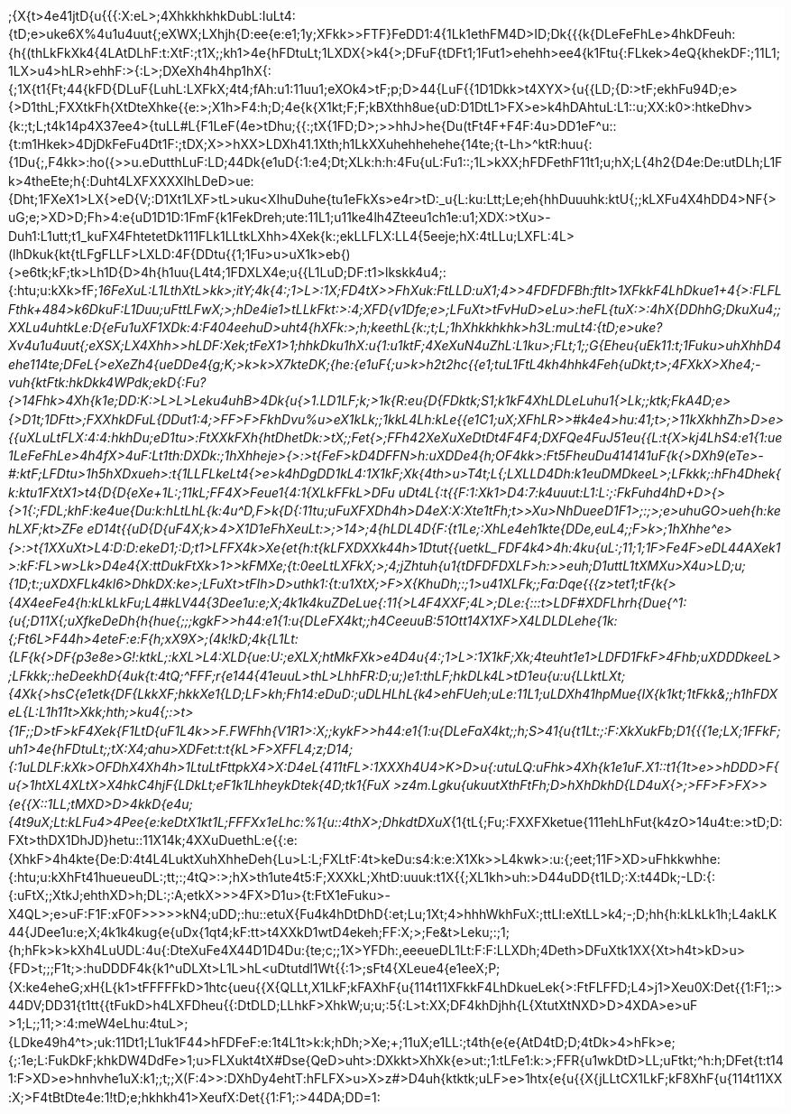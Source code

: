 ;{X{t>4e41jtD{u{{{:X:eL>;4XhkkhkhkDubL:IuLt4:{tD;e>uke6X%4u1u4uut{;eXWX;LXhjh{D:ee{e:e1;1y;XFkk>>FTF}FeDD1:4{1Lk1ethFM4D>ID;Dk{{{k{DLeFeFhLe>4hkDFeuh:{h{(thLkFkXk4{4LAtDLhF:t:XtF:;t1X;;kh1>4e{hFDtuLt;1LXDX{>k4{>;DFuF{tDFt1;1Fut1>ehehh>ee4{k1Ftu{:FLkek>4eQ{khekDF:;11L1;1LX>u4>hLR>ehhF:>{:L>;DXeXh4h4hp1hX{:{;1X{t1{Ft;44{kFD{DLuF{LuhL:LXFkX;4t4;fAh:u1:11uu1;eXOk4>tF;p;D>44{LuF{{1D1Dkk>t4XYX>{u{{LD;{D:>tF;ekhFu94D;e>{>D1thL;FXXtkFh{XtDteXhke{{e:>;X1h>F4:h;D;4e{k{X1kt;F;F;kBXthh8ue{uD:D1DtL1>FX>e>k4hDAhtuL:L1::u;XX:k0>:htkeDhv>{k:;t;L;t4k14p4X37ee4>{tuLL#L{F1LeF(4e>tDhu;{{:;tX{1FD;D>;>>hhJ>he{Du(tFt4F+F4F:4u>DD1eF^u::{t:m1Hkek>4DjDkFeFu4Dt1F:;tDX;X>>hXX>LDXh41.1Xth;h1LkXXuhehhehehe{14te;{t-Lh>^ktR:huu{:{1Du{;,F4kk>:ho({>>u.eDutthLuF:LD;44Dk{e1uD{:1:e4;Dt;XLk:h:h:4Fu{uL:Fu1::;1L>kXX;hFDFethF11t1;u;hX;L{4h2{D4e:De:utDLh;L1Fk>4theEte;h{:Duht4LXFXXXXIhLDeD>ue:{Dht;1FXeX1>LX{>eD{V;:D1Xt1LXF>tL>uku<XIhuDuhe{tu1eFkXs>e4r>tD:_u{L:ku:Ltt;Le;eh{hhDuuuhk:ktU{;;kLXFu4X4hDD4>NF{>uG;e;>XD>D;Fh>4:e{uD1D1D:1FmF{k1FekDreh;ute:11L1;u11ke4lh4Zteeu1ch1e:u1;XDX:>tXu>-Duh1:L1utt;t1_kuFX4FhtetetDk111FLk1LLtkLXhh>4Xek{k:;ekLLFLX:LL4{5eeje;hX:4tLLu;LXFL:4L>(lhDkuk{kt{tLFgFLLF>LXLD:4F{DDtu{{1;1Fu>u>uX1k>eb{){>e6tk;kF;tk>Lh1D{D>4h{h1uu{L4t4;1FDXLX4e;u{{L1LuD;DF:t1>lkskk4u4;:{:htu;u:kXk>fF;_16FeXuL:L1LthXtL>kk>;itY;4k{4:;1>L>:1X;FD4tX>>FhXuk:FtLLD:uX1;4>>4FDFDFBh:ftIt>1XFkkF4LhDkue1+4{>:FLFLFthk+484>k6DkuF:L1Duu;uFttLFwX;>;hDe4ie1>tLLkFkt:>:4;XFD{v1Dfe;e>;LFuXt>tFvHuD>eLu>:heFL{tuX:>:4hX{DDhhG;DkuXu4;;XXLu4uhtkLe:D{eFu1uXF1XDk:4:F404eehuD>uht4{hXFk:>;h;keethL{k:;t;L;1hXhkkhkhk>h3L:muLt4:{tD;e>uke?Xv4u1u4uut{;eXSX;LX4Xhh>>hLDF:Xek;tFeX1>1;hhkDku1hX:u{1:u1ktF;4XeXuN4uZhL:L1ku>;FLt;1;;G{Eheu{uEk11:t;1Fuku>uhXhhD4ehe114te;DFeL{>eXeZh4{ueDDe4{g;K;>k>k>X7kteDK;{he:{e1uF{;u>k>h2t2hc{{e1;tuL1FtL4kh4hhk4Feh{uDkt;t>;4FXkX>Xhe4;-vuh{ktFtk:hkDkk4WPdk;ekD{:Fu?{>14Fhk>4Xh{k1e;DD:K:>L>L>Leku4uhB>4Dk{u{>1.LD1LF;k;>1k{R:eu{D{FDktk;S1;k1kF4XhLDLeLuhu1{>Lk;;ktk;FkA4D;e>{>D1t;1DFtt>;FXXhkDFuL{DDut1:4;>FF>F>FkhDvu%u>eX1kLk;;1kkL4Lh:kLe{{e1C1;uX;XFhLR>>#k4e4>hu:41;t>;>11kXkhhZh>D>e>{{uXLuLtFLX:4:4:hkhDu;eD1tu>:FtXXkFXh{htDhetDk:>tX;;Fet{>;FFh42XeXuXeDtDt4F4F4;DXFQe4FuJ51eu{{L:t{X>kj4LhS4:e1{1:ue1LeFeFhLe>4h4fX>4uF:Lt1th:DXDk:;1hXhheje>{>:>t{FeF>kD4DFFN>h:uXDDe4{h;OF4kk>:Ft5FheuDu414141uF{k{>DXh9(eTe>-#:ktF;LFDtu>1h5hXDxueh>:t{1LLFLkeLt4{>e>k4hDgDD1kL4:1X1kF;Xk{4th>u>T4t;L{;LXLLD4Dh:k1euDMDkeeL>;LFkkk;:hFh4Dhek{k:ktu1FXtX1>t4{D{D{eXe+1L:*;11kL;FF4X>Feue1{4:1{XLkFFkL>DFu uDt4L{:t{{F:1:Xk1>D4:7:k4uuut:L1:L:;:FkFuhd4hD+D>{>{>1{:;FDL;khF:ke4ue{Du:k:hLtLhL{k:4u^D,F>k{D{:11tu;uFuXFXDh4h>D4eX:X:Xte1tFh;t>>Xu>NhDueeD1F1>;:;>;e>uhuGO>ueh{h:kehLXF;kt>ZFe eD14t{{uD{D{uF4X;k>4>X1D1eFhXeuLt:>;>14>;4{hLDL4D{F:{t1Le;:XhLe4eh1kte{DDe,euL4;;F>k>;1hXhhe^e>{>:>t{1XXuXt>L4:D:D:ekeD1;:D;t1>LFFX4k>Xe{et{h:t{kLFXDXXk44h>1Dtut{{uetkL_FDF4k4>4h:4ku{uL:;11;1;1F>Fe4F>eDL44AXek1>:kF:FL>w>Lk>D4e4{X:ttDukFtXk>1>>kFMXe;{t:0eeLtLXFkX;>;4;jZhtuh{u1{tDFDFDXLF>h:>>euh;D1uttL1tXMXu>X4u>LD;u;{1D;t:;uXDXFLk4kl6>DhkDX:ke>;LFuXt>tFIh>D>uthk1:{t:u1XtX;>F>X{KhuDh;:;1>u41XLFk;;Fa:Dqe{{{z>tet1;tF{k{>{4X4eeFe4{h:kLkLkFu;L4#kLV44{3Dee1u:e;X;4k1k4kuZDeLue{:11{>L4F4XXF;4L>;DLe:{:::t>LDF#XDFLhrh{Due{^1:{u{;D11X{;uXfkeDeDh{h{hue{;;;kgkF>>h44:e1{1:u{DLeF*X4kt;;h4CeeuuB:51Ott14X1XF>X4LDLDLehe{1k:{;Ft6L>F44h>4eteF:e:F{h;xX9X>;(4k!kD;4k{L1Lt:{LF{k{>DF{p3e8e>G!:ktkL;:kXL>L4:XLD{ue:U:;eXLX;htMkFXk>e4D4u{4:;1>L>:1X1kF;Xk;4teuht1e1>LDFD1FkF>4Fhb;uXDDDkeeL>;LFkkk;:heDeekhD{4uk{t:4tQ;^FFF;r{e144{41euuL>thL>LhhFR:D;u;)e1:thLF;hkDLk4L>tD1eu{u:u{LLktLXt;{4Xk{>hsC{e1etk{DF{LkkXF;hkkXe1{LD<tuL>;LF>kh;Fh14:eDuD:;uDLHLhL{k4>ehFUeh;uLe:11L1;uLDXh41hpMue{IX{k1kt;1tFkk&;;h1hFDXeL{L:L1h11t>Xkk;hth;>ku4{;:>t>{1F;;D>tF>kF4Xek{F1LtD{uF1L4k>>F.FWFhh{V1R1>:X;;kykF>>h44:e1{1:u{DLeFaX4kt;;h;S>41{u{t1Lt:;:F:XkXukFb;D1{{{1e;LX;1FFkF;uh1>4e{hFDtuLt;;tX:X4;ahu>XDFet:t:t{kL>F>XFFL4;z;D14;{:1uLDLF:kXk>OFDhX4Xh4h>1LtuLtFttpkX4>X:D4eL{411tFL>:1XXXh4U4>K>D>u{:utuLQ:uFhk>4Xh{k1e1uF.X1::t1{1t>e>>hDDD>F{u{>1htXL4XLtX>X4hkC4hjF{LDkLt;eF1k1LhheykDtek{4D;tk1{FuX >z4m.Lgku{ukuutXthFtFh;D>hXhDkhD{LD4uX{>;>FF>F>FX>>{e{{X::1LL;tMXD>D>4kkD{e4u;{4t9uX;Lt:kLFu4>4Pee{e:keDtX1kt1L;FFFXx1eLhc:%1{u::4thX>;DhkdtDXuX_{1{tL{;Fu;:FXXFXketue{111ehLhFut{k4zO>14u4t:e:>tD;D:FXt>thDX1DhJD}hetu::11X14k;4XXuDuethL:e{{:e:{XhkF>4h4kte{De:D:4t4L4LuktXuhXhheDeh{Lu>L:L;FXLtF:4t>keDu:s4:k:e:X1Xk>>L4kwk>:u:{;eet;11F>XD>uFhkkwhhe:{:htu;u:kXhFt41hueueuDL:;tt;:;4tQ>:>;hX>th1ute4t5:F;XXXkL;XhtD:uuuk:t1X{{;XL1kh>uh:>D44uDD{t1LD;:X:t44Dk;-LD:{:{:uFtX;;XtkJ;ehthXD>h;DL:;:A;etkX>>>4FX>D1u>{t:FtX1eFuku>-X4QL>;e>uF:F1F:xF0F>>>>>kN4;uDD;:hu::etuX{Fu4k4hDtDhD{:et;Lu;1Xt;4>hhhWkhFuX:;ttLI:eXtLL>k4;-;D;hh{h:kLkLk1h;L4akLK44{JDee1u:e;X;4k1k4kug{e{uDx{1qt4;kF:tt>t4XXkD1wtD4ekeh;FF:X;>;Fe&t>Leku;:;1;{h;hFk>k>kXh4LuUDL:4u{:DteXuFe4X44D1D4Du:{te;c;;1X>YFDh:,eeeueDL1Lt:F:F:LLXDh;4Deth>DFuXtk1XX{Xt>h4t>kD>u>{FD>t;;;F1t;>:huDDDF4k{k1^uDLXt>L1L>hL<uDtutdl1Wt{{:1>;sFt4{XLeue4{e1eeX;P;{X:ke4eheG;xH{L{k1>tFFFFFkD>1htc{ueu{{X{QLLt,X1LkF;kFAXhF{u{114t11XFkkF4LhDkueLek{>:FtFLFFD;L4>j1>Xeu0X:Det{{1:F1;:>44DV;DD31{t1tt{{tFukD>h4LXFDheu{{:DtDLD;LLhkF>XhkW;u;u;:5{:L>t:XX;DF4khDjhh{L{XtutXtNXD>D>4XDA>e>uF >1;L;;11;>:4:meW4eLhu:4tuL>;{LDke49h4^t>;uk:11Dt1;L1uk1F44>hFDFeF:e:1t4L1t>k:k;hDh;>Xe;+;11uX;e1LL:;t4th{e{e{AtD4tD;D;4tDk>4>hFk>e;{;:1e;L:FukDkF;khkDW4DdFe>1;u>FLXukt4tX#Dse{QeD>uht>:DXkkt>XhXk{e>ut:;1:tLFe1:k:>;FFR{u1wkDtD>LL;uFtkt;^h:h;DFet{t:t141:F>XD>e>hnhvhe1uX:k1;;t;;X(F:4>>:DXhDy4ehtT:hFLFX>u>X>z#>D4uh{ktktk;uLF>e>1htx{e{u{{X{jLLtCX1LkF;kF8XhF{u{114t11XX:X;>F4tBtDte4e:1!tD;e;hkhkh41>XeufX:Det{{1:F1;:>44DA;DD=1: